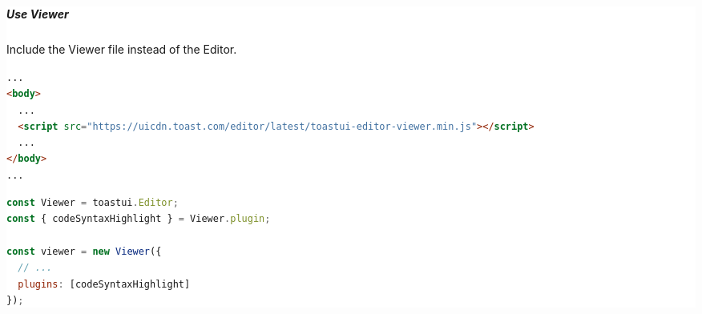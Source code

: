 ##### Use Viewer

Include the Viewer file instead of the Editor.

```html
...
<body>
  ...
  <script src="https://uicdn.toast.com/editor/latest/toastui-editor-viewer.min.js"></script>
  ...
</body>
...
```

```js
const Viewer = toastui.Editor;
const { codeSyntaxHighlight } = Viewer.plugin;

const viewer = new Viewer({
  // ...
  plugins: [codeSyntaxHighlight]
});
```
